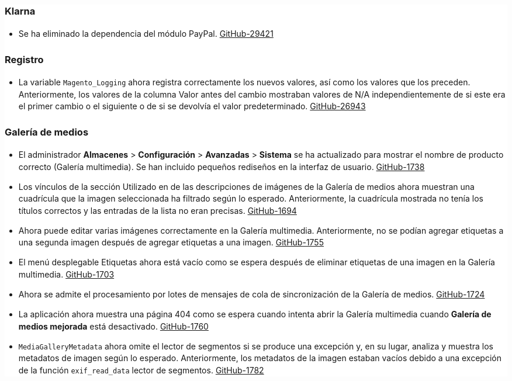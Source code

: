 ### Klarna

* Se ha eliminado la dependencia del módulo PayPal. [GitHub-29421](https://github.com/magento/magento2/issues/29421)

### Registro



* La variable `Magento_Logging` ahora registra correctamente los nuevos valores, así como los valores que los preceden. Anteriormente, los valores de la columna Valor antes del cambio mostraban valores de N/A independientemente de si este era el primer cambio o el siguiente o de si se devolvía el valor predeterminado. [GitHub-26943](https://github.com/magento/magento2/issues/26943)

### Galería de medios



* El administrador **Almacenes**  >  **Configuración**  >  **Avanzadas**  >  **Sistema** se ha actualizado para mostrar el nombre de producto correcto (Galería multimedia). Se han incluido pequeños rediseños en la interfaz de usuario. [GitHub-1738](https://github.com/magento/adobe-stock-integration/issues/1738)



* Los vínculos de la sección Utilizado en de las descripciones de imágenes de la Galería de medios ahora muestran una cuadrícula que la imagen seleccionada ha filtrado según lo esperado. Anteriormente, la cuadrícula mostrada no tenía los títulos correctos y las entradas de la lista no eran precisas. [GitHub-1694](https://github.com/magento/adobe-stock-integration/issues/1694)



* Ahora puede editar varias imágenes correctamente en la Galería multimedia. Anteriormente, no se podían agregar etiquetas a una segunda imagen después de agregar etiquetas a una imagen. [GitHub-1755](https://github.com/magento/adobe-stock-integration/issues/1755)



* El menú desplegable Etiquetas ahora está vacío como se espera después de eliminar etiquetas de una imagen en la Galería multimedia. [GitHub-1703](https://github.com/magento/adobe-stock-integration/issues/1703)



* Ahora se admite el procesamiento por lotes de mensajes de cola de sincronización de la Galería de medios. [GitHub-1724](https://github.com/magento/adobe-stock-integration/issues/1724)



* La aplicación ahora muestra una página 404 como se espera cuando intenta abrir la Galería multimedia cuando **Galería de medios mejorada** está desactivado.  [GitHub-1760](https://github.com/magento/adobe-stock-integration/issues/1760)



* `MediaGalleryMetadata` ahora omite el lector de segmentos si se produce una excepción y, en su lugar, analiza y muestra los metadatos de imagen según lo esperado. Anteriormente, los metadatos de la imagen estaban vacíos debido a una excepción de la función `exif_read_data` lector de segmentos. [GitHub-1782](https://github.com/magento/adobe-stock-integration/issues/1782)



